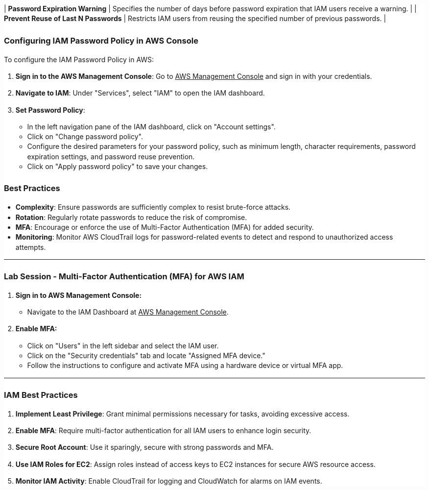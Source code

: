 | **Password Expiration Warning**     | Specifies the number of days before password expiration that IAM users receive a warning.          |
| **Prevent Reuse of Last N Passwords** | Restricts IAM users from reusing the specified number of previous passwords.                      |

### Configuring IAM Password Policy in AWS Console

To configure the IAM Password Policy in AWS:

1. **Sign in to the AWS Management Console**: Go to [AWS Management Console](https://aws.amazon.com/console/) and sign in with your credentials.

2. **Navigate to IAM**: Under "Services", select "IAM" to open the IAM dashboard.

3. **Set Password Policy**:
   - In the left navigation pane of the IAM dashboard, click on "Account settings".
   - Click on "Change password policy".
   - Configure the desired parameters for your password policy, such as minimum length, character requirements, password expiration settings, and password reuse prevention.
   - Click on "Apply password policy" to save your changes.

### Best Practices

- **Complexity**: Ensure passwords are sufficiently complex to resist brute-force attacks.
- **Rotation**: Regularly rotate passwords to reduce the risk of compromise.
- **MFA**: Encourage or enforce the use of Multi-Factor Authentication (MFA) for added security.
- **Monitoring**: Monitor AWS CloudTrail logs for password-related events to detect and respond to unauthorized access attempts.

----
### Lab Session - Multi-Factor Authentication (MFA) for AWS IAM

1. **Sign in to AWS Management Console:**
   - Navigate to the IAM Dashboard at [AWS Management Console](https://console.aws.amazon.com/iam/).

2. **Enable MFA:**
   - Click on "Users" in the left sidebar and select the IAM user.
   - Click on the "Security credentials" tab and locate "Assigned MFA device."
   - Follow the instructions to configure and activate MFA using a hardware device or virtual MFA app.

----
### IAM Best Practices

1. **Implement Least Privilege**: Grant minimal permissions necessary for tasks, avoiding excessive access.

2. **Enable MFA**: Require multi-factor authentication for all IAM users to enhance login security.

3. **Secure Root Account**: Use it sparingly, secure with strong passwords and MFA.

4. **Use IAM Roles for EC2**: Assign roles instead of access keys to EC2 instances for secure AWS resource access.

5. **Monitor IAM Activity**: Enable CloudTrail for logging and CloudWatch for alarms on IAM events.
